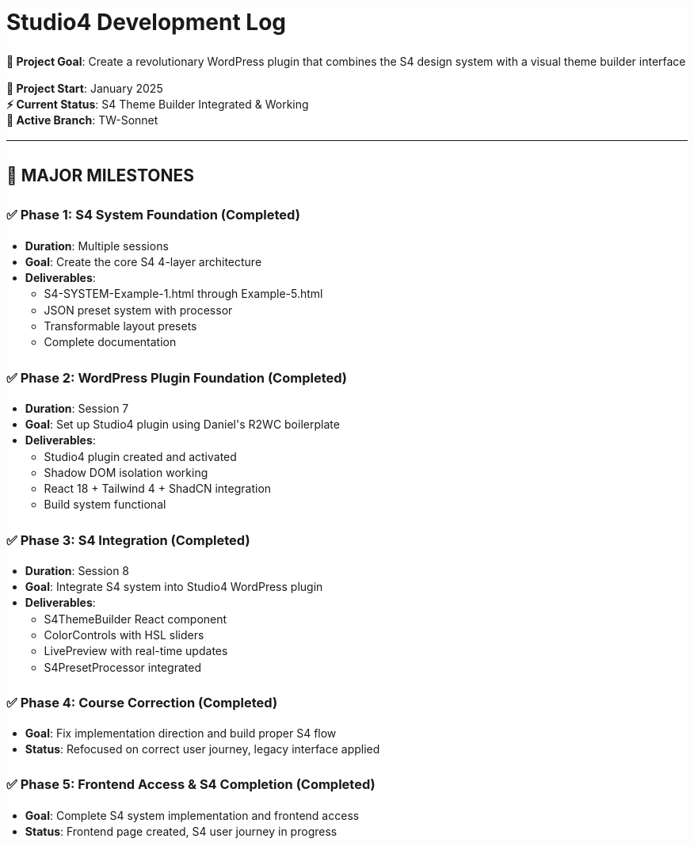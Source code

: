 # Studio4 Development Log

**🎯 Project Goal**: Create a revolutionary WordPress plugin that combines the S4 design system with a visual theme builder interface

**📅 Project Start**: January 2025  
**⚡ Current Status**: S4 Theme Builder Integrated & Working  
**🔄 Active Branch**: TW-Sonnet  

---

## 🚀 **MAJOR MILESTONES**

### ✅ **Phase 1: S4 System Foundation** (Completed)
- **Duration**: Multiple sessions
- **Goal**: Create the core S4 4-layer architecture
- **Deliverables**: 
  - S4-SYSTEM-Example-1.html through Example-5.html
  - JSON preset system with processor
  - Transformable layout presets
  - Complete documentation

### ✅ **Phase 2: WordPress Plugin Foundation** (Completed) 
- **Duration**: Session 7
- **Goal**: Set up Studio4 plugin using Daniel's R2WC boilerplate
- **Deliverables**:
  - Studio4 plugin created and activated
  - Shadow DOM isolation working
  - React 18 + Tailwind 4 + ShadCN integration
  - Build system functional

### ✅ **Phase 3: S4 Integration** (Completed)
- **Duration**: Session 8
- **Goal**: Integrate S4 system into Studio4 WordPress plugin
- **Deliverables**:
  - S4ThemeBuilder React component
  - ColorControls with HSL sliders
  - LivePreview with real-time updates
  - S4PresetProcessor integrated

### ✅ **Phase 4: Course Correction** (Completed)
- **Goal**: Fix implementation direction and build proper S4 flow
- **Status**: Refocused on correct user journey, legacy interface applied

### ✅ **Phase 5: Frontend Access & S4 Completion** (Completed)
- **Goal**: Complete S4 system implementation and frontend access
- **Status**: Frontend page created, S4 user journey in progress
